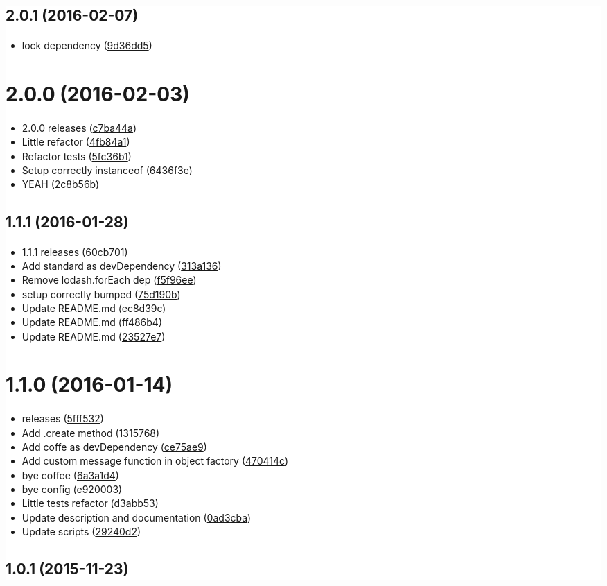 

<a name="2.0.1"></a>
## 2.0.1 (2016-02-07)


* lock dependency ([9d36dd5](https://github.com/kikobeats/whoops/commit/9d36dd5))



<a name="2.0.0"></a>
# 2.0.0 (2016-02-03)


* 2.0.0 releases ([c7ba44a](https://github.com/kikobeats/whoops/commit/c7ba44a))
* Little refactor ([4fb84a1](https://github.com/kikobeats/whoops/commit/4fb84a1))
* Refactor tests ([5fc36b1](https://github.com/kikobeats/whoops/commit/5fc36b1))
* Setup correctly instanceof ([6436f3e](https://github.com/kikobeats/whoops/commit/6436f3e))
* YEAH ([2c8b56b](https://github.com/kikobeats/whoops/commit/2c8b56b))



<a name="1.1.1"></a>
## 1.1.1 (2016-01-28)


* 1.1.1 releases ([60cb701](https://github.com/kikobeats/whoops/commit/60cb701))
* Add standard as devDependency ([313a136](https://github.com/kikobeats/whoops/commit/313a136))
* Remove lodash.forEach dep ([f5f96ee](https://github.com/kikobeats/whoops/commit/f5f96ee))
* setup correctly bumped ([75d190b](https://github.com/kikobeats/whoops/commit/75d190b))
* Update README.md ([ec8d39c](https://github.com/kikobeats/whoops/commit/ec8d39c))
* Update README.md ([ff486b4](https://github.com/kikobeats/whoops/commit/ff486b4))
* Update README.md ([23527e7](https://github.com/kikobeats/whoops/commit/23527e7))



<a name="1.1.0"></a>
# 1.1.0 (2016-01-14)


*  releases ([5fff532](https://github.com/kikobeats/whoops/commit/5fff532))
* Add .create method ([1315768](https://github.com/kikobeats/whoops/commit/1315768))
* Add coffe as devDependency ([ce75ae9](https://github.com/kikobeats/whoops/commit/ce75ae9))
* Add custom message function in object factory ([470414c](https://github.com/kikobeats/whoops/commit/470414c))
* bye coffee ([6a3a1d4](https://github.com/kikobeats/whoops/commit/6a3a1d4))
* bye config ([e920003](https://github.com/kikobeats/whoops/commit/e920003))
* Little tests refactor ([d3abb53](https://github.com/kikobeats/whoops/commit/d3abb53))
* Update description and documentation ([0ad3cba](https://github.com/kikobeats/whoops/commit/0ad3cba))
* Update scripts ([29240d2](https://github.com/kikobeats/whoops/commit/29240d2))



<a name="1.0.1"></a>
## 1.0.1 (2015-11-23)
